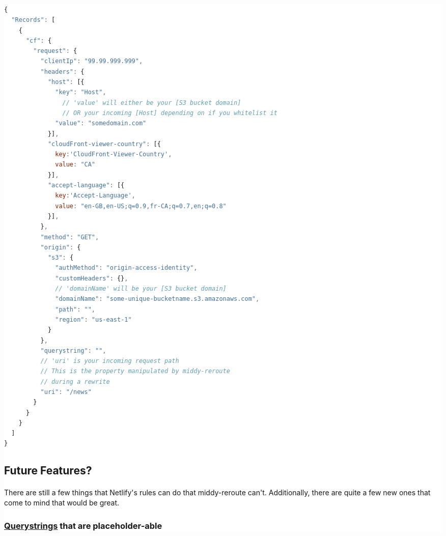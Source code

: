 ```javascript
{
  "Records": [
    {
      "cf": {
        "request": {
          "clientIp": "99.99.999.999",
          "headers": {
            "host": [{
              "key": "Host",
                // 'value' will either be your [S3 bucket domain]
                // OR your incoming [Host] depending on if you whitelist it
              "value": "somedomain.com"
            }],
            "cloudFront-viewer-country": [{
              key:'CloudFront-Viewer-Country',
              value: "CA"
            }],
            "accept-language": [{
              key:'Accept-Language',
              value: "en-GB,en-US;q=0.9,fr-CA;q=0.7,en;q=0.8"
            }],
          },
          "method": "GET",
          "origin": {
            "s3": {
              "authMethod": "origin-access-identity",
              "customHeaders": {},
              // 'domainName' will be your [S3 bucket domain]
              "domainName": "some-unique-bucketname.s3.amazonaws.com",
              "path": "",
              "region": "us-east-1"
            }
          },
          "querystring": "",
          // 'uri' is your incoming request path
          // This is the property manipulated by middy-reroute
          // during a rewrite
          "uri": "/news"
        }
      }
    }
  ]
}
```

## Future Features?

There are still a few things that Netlify's rules can do that middy-reroute can't. Additionally, there are quite a few new ones that come to mind that would be great.

### [Querystrings](https://www.netlify.com/docs/redirects/#query-params) that are placeholder-able
